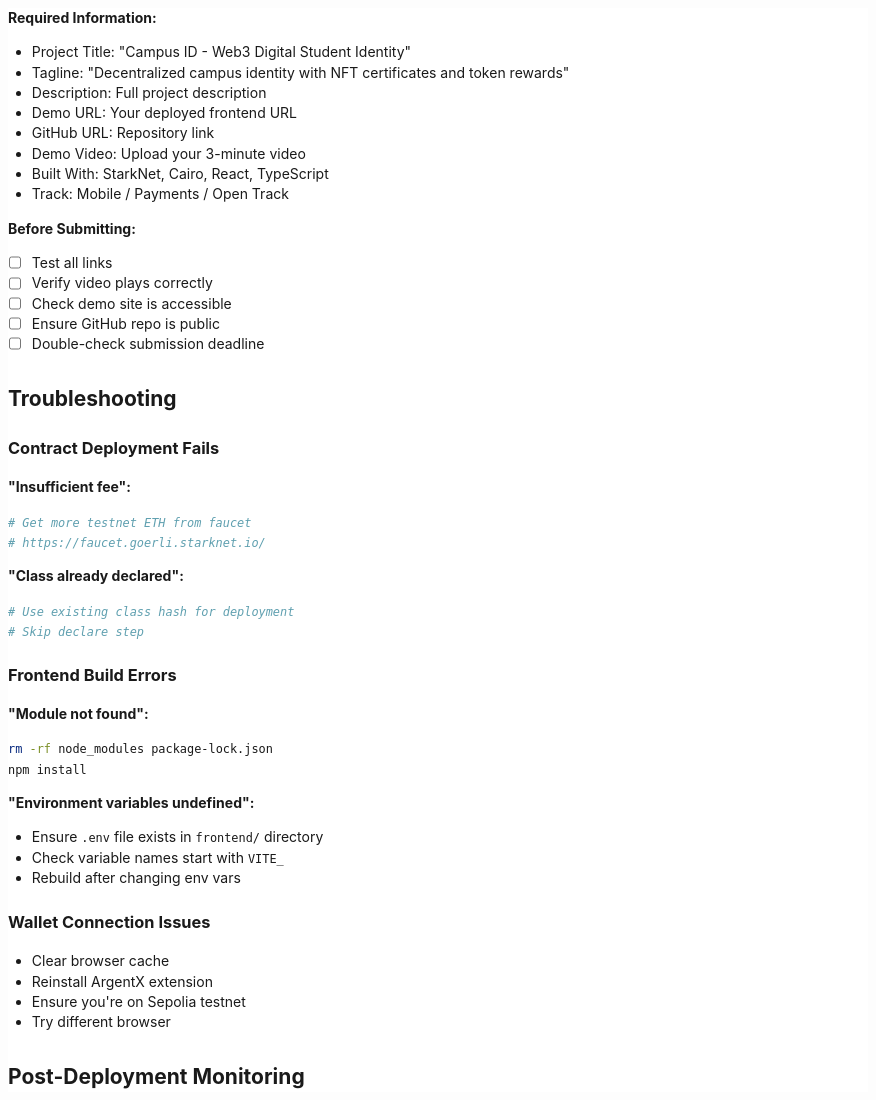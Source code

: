 **Required Information:**
- Project Title: "Campus ID - Web3 Digital Student Identity"
- Tagline: "Decentralized campus identity with NFT certificates and token rewards"
- Description: Full project description
- Demo URL: Your deployed frontend URL
- GitHub URL: Repository link
- Demo Video: Upload your 3-minute video
- Built With: StarkNet, Cairo, React, TypeScript
- Track: Mobile / Payments / Open Track

**Before Submitting:**
- [ ] Test all links
- [ ] Verify video plays correctly
- [ ] Check demo site is accessible
- [ ] Ensure GitHub repo is public
- [ ] Double-check submission deadline

## Troubleshooting

### Contract Deployment Fails

**"Insufficient fee":**
```bash
# Get more testnet ETH from faucet
# https://faucet.goerli.starknet.io/
```

**"Class already declared":**
```bash
# Use existing class hash for deployment
# Skip declare step
```

### Frontend Build Errors

**"Module not found":**
```bash
rm -rf node_modules package-lock.json
npm install
```

**"Environment variables undefined":**
- Ensure `.env` file exists in `frontend/` directory
- Check variable names start with `VITE_`
- Rebuild after changing env vars

### Wallet Connection Issues

- Clear browser cache
- Reinstall ArgentX extension
- Ensure you're on Sepolia testnet
- Try different browser

## Post-Deployment Monitoring
